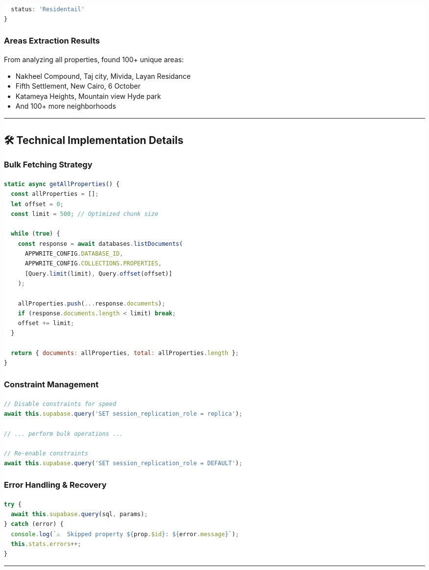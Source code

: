 ```javascript
  status: 'Residentail'
}
```

### Areas Extraction Results
From analyzing all properties, found 100+ unique areas:
- Nakheel Compound, Taj city, Mivida, Layan Residance
- Fifth Settlement, New Cairo, 6 October
- Katameya Heights, Mountain view Hyde park
- And 100+ more neighborhoods

---

## 🛠️ Technical Implementation Details

### Bulk Fetching Strategy
```javascript
static async getAllProperties() {
  const allProperties = [];
  let offset = 0;
  const limit = 500; // Optimized chunk size
  
  while (true) {
    const response = await databases.listDocuments(
      APPWRITE_CONFIG.DATABASE_ID,
      APPWRITE_CONFIG.COLLECTIONS.PROPERTIES,
      [Query.limit(limit), Query.offset(offset)]
    );
    
    allProperties.push(...response.documents);
    if (response.documents.length < limit) break;
    offset += limit;
  }
  
  return { documents: allProperties, total: allProperties.length };
}
```

### Constraint Management
```javascript
// Disable constraints for speed
await this.supabase.query('SET session_replication_role = replica');

// ... perform bulk operations ...

// Re-enable constraints
await this.supabase.query('SET session_replication_role = DEFAULT');
```

### Error Handling & Recovery
```javascript
try {
  await this.supabase.query(sql, params);
} catch (error) {
  console.log(`⚠️  Skipped property ${prop.$id}: ${error.message}`);
  this.stats.errors++;
}
```

---